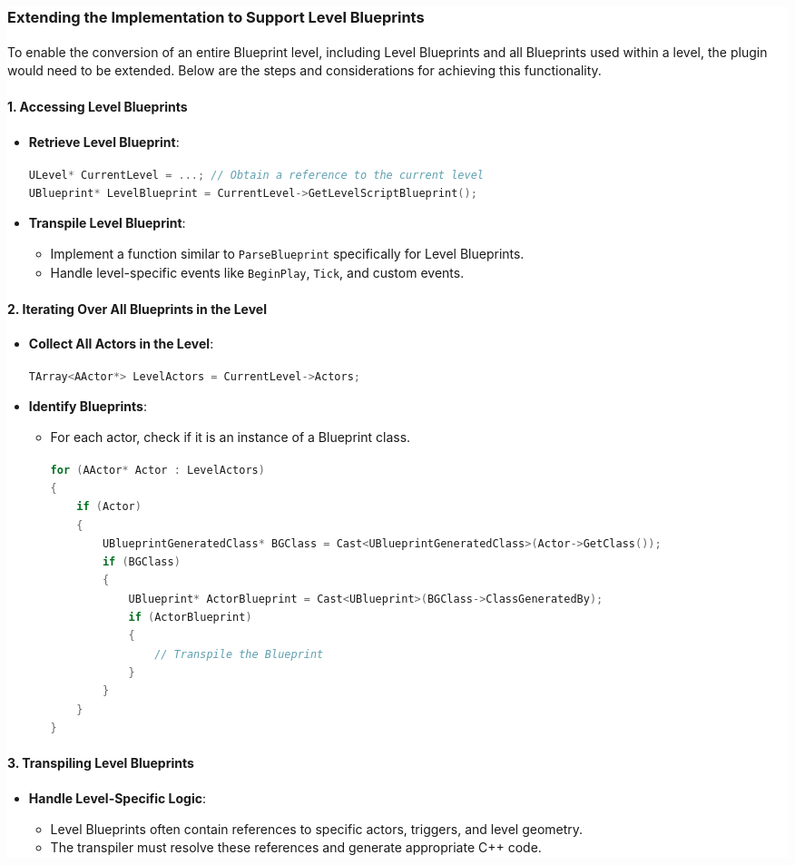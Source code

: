 
### **Extending the Implementation to Support Level Blueprints**

To enable the conversion of an entire Blueprint level, including Level Blueprints and all Blueprints used within a level, the plugin would need to be extended. Below are the steps and considerations for achieving this functionality.

#### **1. Accessing Level Blueprints**

- **Retrieve Level Blueprint**:

  ```cpp
  ULevel* CurrentLevel = ...; // Obtain a reference to the current level
  UBlueprint* LevelBlueprint = CurrentLevel->GetLevelScriptBlueprint();
  ```

- **Transpile Level Blueprint**:

  - Implement a function similar to `ParseBlueprint` specifically for Level Blueprints.
  - Handle level-specific events like `BeginPlay`, `Tick`, and custom events.

#### **2. Iterating Over All Blueprints in the Level**

- **Collect All Actors in the Level**:

  ```cpp
  TArray<AActor*> LevelActors = CurrentLevel->Actors;
  ```

- **Identify Blueprints**:

  - For each actor, check if it is an instance of a Blueprint class.

    ```cpp
    for (AActor* Actor : LevelActors)
    {
        if (Actor)
        {
            UBlueprintGeneratedClass* BGClass = Cast<UBlueprintGeneratedClass>(Actor->GetClass());
            if (BGClass)
            {
                UBlueprint* ActorBlueprint = Cast<UBlueprint>(BGClass->ClassGeneratedBy);
                if (ActorBlueprint)
                {
                    // Transpile the Blueprint
                }
            }
        }
    }
    ```

#### **3. Transpiling Level Blueprints**

- **Handle Level-Specific Logic**:

  - Level Blueprints often contain references to specific actors, triggers, and level geometry.
  - The transpiler must resolve these references and generate appropriate C++ code.
